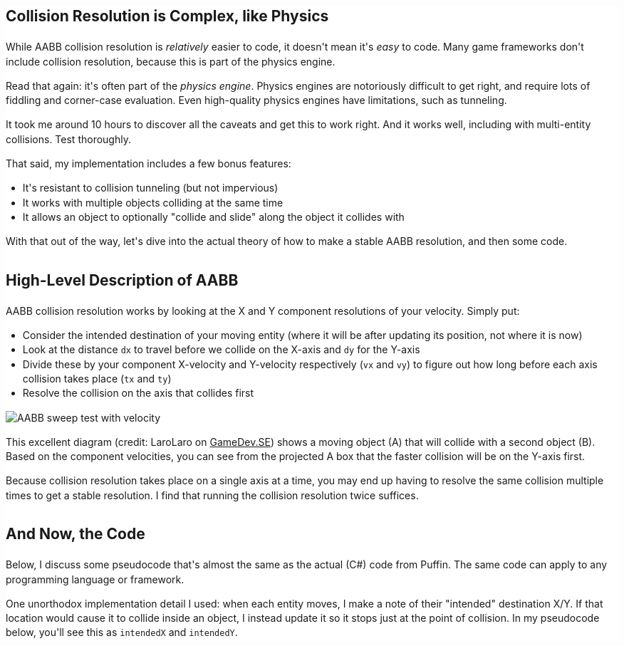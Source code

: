 ## Collision Resolution is Complex, like Physics

While AABB collision resolution is *relatively* easier to code, it doesn't mean it's *easy* to code. Many game frameworks don't include collision resolution, because this is part of the physics engine.

Read that again: it's often part of the *physics engine*. Physics engines are notoriously difficult to get right, and require lots of fiddling and corner-case evaluation. Even high-quality physics engines have limitations, such as tunneling.

It took me around 10 hours to discover all the caveats and get this to work right. And it works well, including with multi-entity collisions. Test thoroughly.

That said, my implementation includes a few bonus features:

- It's resistant to collision tunneling (but not impervious)
- It works with multiple objects colliding at the same time
- It allows an object to optionally "collide and slide" along the object it collides with

With that out of the way, let's dive into the actual theory of how to make a stable AABB resolution, and then some code.

## High-Level Description of AABB

AABB collision resolution works by looking at the X and Y component resolutions of your velocity. Simply put:

- Consider the intended destination of your moving entity (where it will be after updating its position, not where it is now)
- Look at the distance `dx` to travel before we collide on the X-axis and `dy` for the Y-axis
- Divide these by your component X-velocity and Y-velocity respectively (`vx` and `vy`) to figure out how long before each axis collision takes place (`tx` and `ty`)
- Resolve the collision on the axis that collides first

![AABB sweep test with velocity](https://i.imgur.com/gCtzUeJ.png)

This excellent diagram (credit: LaroLaro on [GameDev.SE](https://gamedev.stackexchange.com/questions/28577/2d-aabb-vs-aabb-sweep-how-to-calculate-hit-normal)) shows a moving object (A) that will collide with a second object (B). Based on the component velocities, you can see from the projected A box that the faster collision will be on the Y-axis first.

Because collision resolution takes place on a single axis at a time, you may end up having to resolve the same collision multiple times to get a stable resolution. I find that running the collision resolution twice suffices.

## And Now, the Code

Below, I discuss some pseudocode that's almost the same as the actual (C#) code from Puffin. The same code can apply to any programming language or framework.

One unorthodox implementation detail I used: when each entity moves, I make a note of their "intended" destination X/Y. If that location would cause it to collide inside an object, I instead update it so it stops just at the point of collision.  In my pseudocode below, you'll see this as `intendedX` and `intendedY`.
